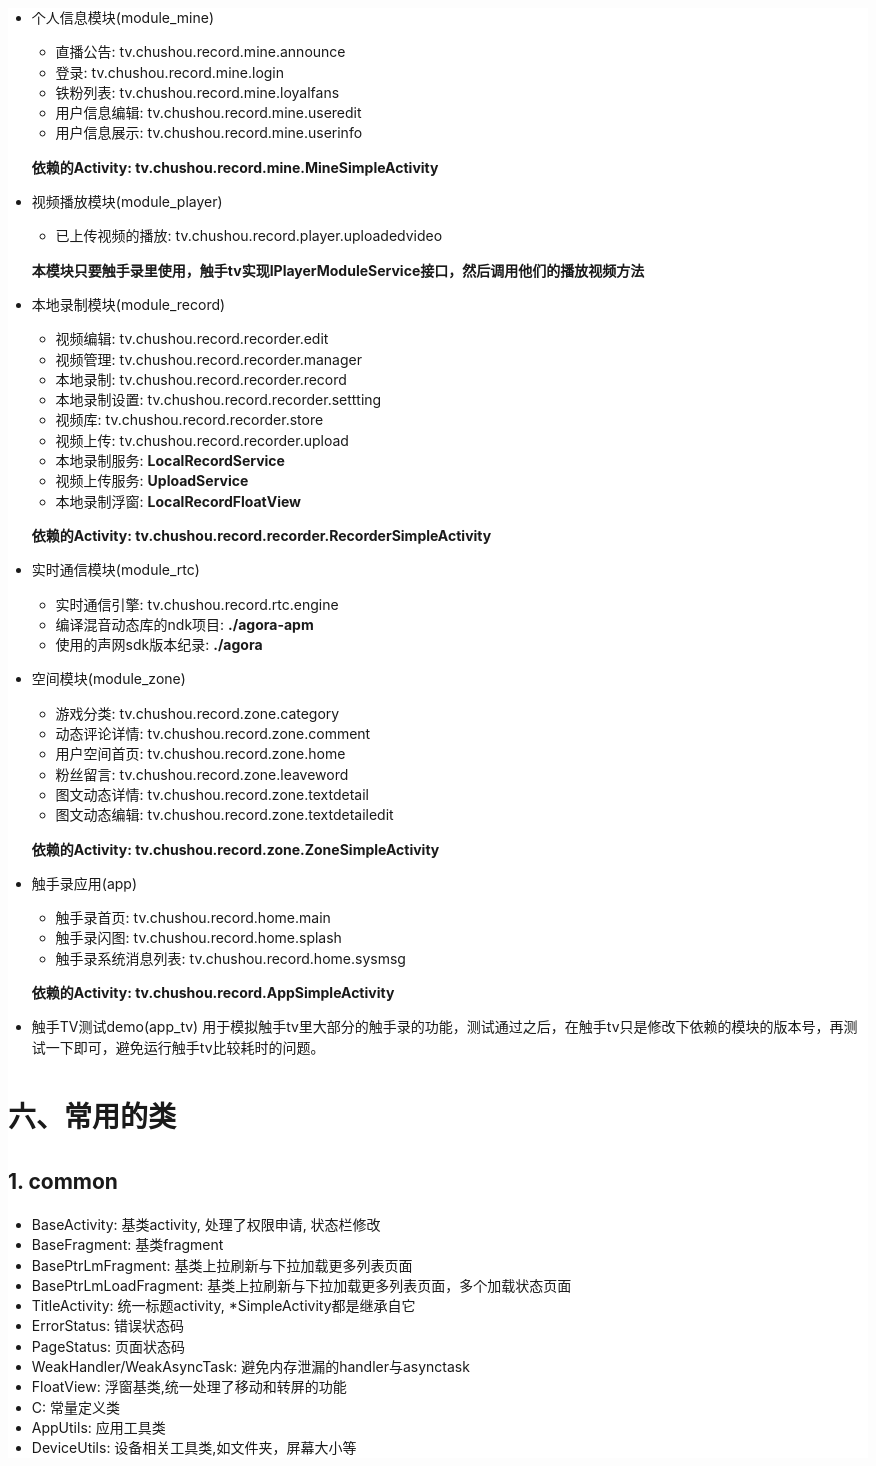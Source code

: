 * 个人信息模块(module_mine)
	* 直播公告: tv.chushou.record.mine.announce
	* 登录: tv.chushou.record.mine.login
	* 铁粉列表: tv.chushou.record.mine.loyalfans
	* 用户信息编辑: tv.chushou.record.mine.useredit
	* 用户信息展示: tv.chushou.record.mine.userinfo
	
	__依赖的Activity: tv.chushou.record.mine.MineSimpleActivity__
	
* 视频播放模块(module_player)
	* 已上传视频的播放: tv.chushou.record.player.uploadedvideo
	
	__本模块只要触手录里使用，触手tv实现IPlayerModuleService接口，然后调用他们的播放视频方法__

* 本地录制模块(module_record)
	* 视频编辑: tv.chushou.record.recorder.edit
	* 视频管理: tv.chushou.record.recorder.manager
	* 本地录制: tv.chushou.record.recorder.record
	* 本地录制设置: tv.chushou.record.recorder.settting
	* 视频库: tv.chushou.record.recorder.store
	* 视频上传: tv.chushou.record.recorder.upload
	* 本地录制服务: __LocalRecordService__
	* 视频上传服务: __UploadService__
	* 本地录制浮窗: __LocalRecordFloatView__
	
	__依赖的Activity: tv.chushou.record.recorder.RecorderSimpleActivity__

* 实时通信模块(module_rtc)
	* 实时通信引擎: tv.chushou.record.rtc.engine
	* 编译混音动态库的ndk项目: __./agora-apm__
	* 使用的声网sdk版本纪录: __./agora__
	
* 空间模块(module_zone)
	* 游戏分类: tv.chushou.record.zone.category
	* 动态评论详情: tv.chushou.record.zone.comment
	* 用户空间首页: tv.chushou.record.zone.home
	* 粉丝留言: tv.chushou.record.zone.leaveword
	* 图文动态详情: tv.chushou.record.zone.textdetail
	* 图文动态编辑: tv.chushou.record.zone.textdetailedit
	
	__依赖的Activity: tv.chushou.record.zone.ZoneSimpleActivity__

* 触手录应用(app)
	* 触手录首页: tv.chushou.record.home.main
	* 触手录闪图: tv.chushou.record.home.splash
	* 触手录系统消息列表: tv.chushou.record.home.sysmsg
	
	__依赖的Activity: tv.chushou.record.AppSimpleActivity__
	
* 触手TV测试demo(app_tv)
	用于模拟触手tv里大部分的触手录的功能，测试通过之后，在触手tv只是修改下依赖的模块的版本号，再测试一下即可，避免运行触手tv比较耗时的问题。

# 六、常用的类
## 1. common
* BaseActivity: 基类activity, 处理了权限申请, 状态栏修改
* BaseFragment: 基类fragment
* BasePtrLmFragment: 基类上拉刷新与下拉加载更多列表页面
* BasePtrLmLoadFragment: 基类上拉刷新与下拉加载更多列表页面，多个加载状态页面
* TitleActivity: 统一标题activity, *SimpleActivity都是继承自它
* ErrorStatus: 错误状态码
* PageStatus: 页面状态码
* WeakHandler/WeakAsyncTask: 避免内存泄漏的handler与asynctask
* FloatView: 浮窗基类,统一处理了移动和转屏的功能
* C: 常量定义类
* AppUtils: 应用工具类
* DeviceUtils: 设备相关工具类,如文件夹，屏幕大小等